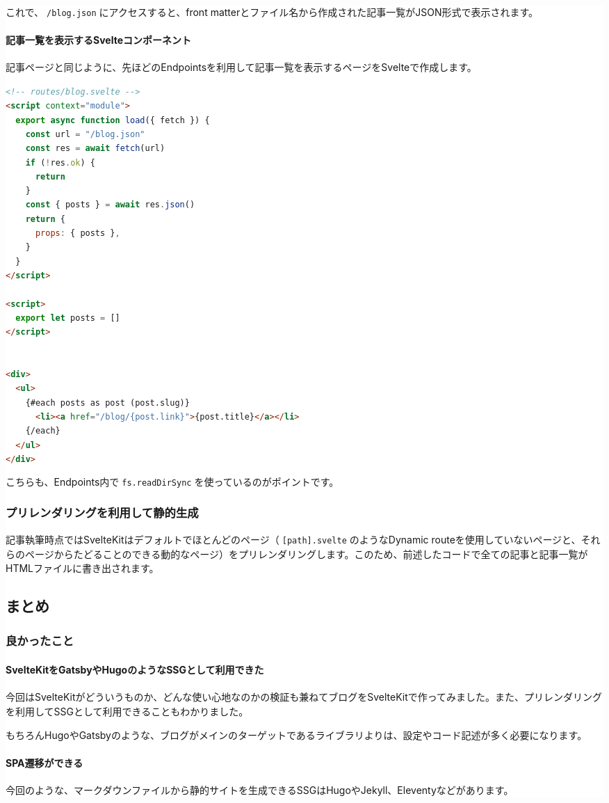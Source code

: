 ```js
```

これで、 `/blog.json` にアクセスすると、front matterとファイル名から作成された記事一覧がJSON形式で表示されます。

#### 記事一覧を表示するSvelteコンポーネント
記事ページと同じように、先ほどのEndpointsを利用して記事一覧を表示するページをSvelteで作成します。

```html
<!-- routes/blog.svelte -->
<script context="module">
  export async function load({ fetch }) {
    const url = "/blog.json"
    const res = await fetch(url)
    if (!res.ok) {
      return
    }
    const { posts } = await res.json()
    return {
      props: { posts },
    }
  }
</script>

<script>
  export let posts = []
</script>


<div>
  <ul>
    {#each posts as post (post.slug)}
      <li><a href="/blog/{post.link}">{post.title}</a></li>
    {/each}
  </ul>
</div>
```

こちらも、Endpoints内で `fs.readDirSync` を使っているのがポイントです。

### プリレンダリングを利用して静的生成
記事執筆時点ではSvelteKitはデフォルトでほとんどのページ（ `[path].svelte` のようなDynamic routeを使用していないページと、それらのページからたどることのできる動的なページ）をプリレンダリングします。このため、前述したコードで全ての記事と記事一覧がHTMLファイルに書き出されます。

## まとめ
### 良かったこと
#### SvelteKitをGatsbyやHugoのようなSSGとして利用できた
今回はSvelteKitがどういうものか、どんな使い心地なのかの検証も兼ねてブログをSvelteKitで作ってみました。また、プリレンダリングを利用してSSGとして利用できることもわかりました。

もちろんHugoやGatsbyのような、ブログがメインのターゲットであるライブラリよりは、設定やコード記述が多く必要になります。

#### SPA遷移ができる
今回のような、マークダウンファイルから静的サイトを生成できるSSGはHugoやJekyll、Eleventyなどがあります。
